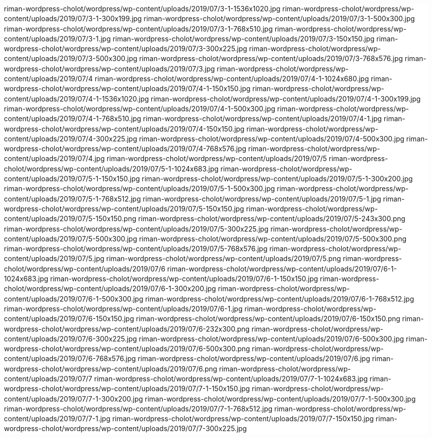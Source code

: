 riman-wordpress-cholot/wordpress/wp-content/uploads/2019/07/3-1-1536x1020.jpg
riman-wordpress-cholot/wordpress/wp-content/uploads/2019/07/3-1-300x199.jpg
riman-wordpress-cholot/wordpress/wp-content/uploads/2019/07/3-1-500x300.jpg
riman-wordpress-cholot/wordpress/wp-content/uploads/2019/07/3-1-768x510.jpg
riman-wordpress-cholot/wordpress/wp-content/uploads/2019/07/3-1.jpg
riman-wordpress-cholot/wordpress/wp-content/uploads/2019/07/3-150x150.jpg
riman-wordpress-cholot/wordpress/wp-content/uploads/2019/07/3-300x225.jpg
riman-wordpress-cholot/wordpress/wp-content/uploads/2019/07/3-500x300.jpg
riman-wordpress-cholot/wordpress/wp-content/uploads/2019/07/3-768x576.jpg
riman-wordpress-cholot/wordpress/wp-content/uploads/2019/07/3.jpg
riman-wordpress-cholot/wordpress/wp-content/uploads/2019/07/4
riman-wordpress-cholot/wordpress/wp-content/uploads/2019/07/4-1-1024x680.jpg
riman-wordpress-cholot/wordpress/wp-content/uploads/2019/07/4-1-150x150.jpg
riman-wordpress-cholot/wordpress/wp-content/uploads/2019/07/4-1-1536x1020.jpg
riman-wordpress-cholot/wordpress/wp-content/uploads/2019/07/4-1-300x199.jpg
riman-wordpress-cholot/wordpress/wp-content/uploads/2019/07/4-1-500x300.jpg
riman-wordpress-cholot/wordpress/wp-content/uploads/2019/07/4-1-768x510.jpg
riman-wordpress-cholot/wordpress/wp-content/uploads/2019/07/4-1.jpg
riman-wordpress-cholot/wordpress/wp-content/uploads/2019/07/4-150x150.jpg
riman-wordpress-cholot/wordpress/wp-content/uploads/2019/07/4-300x225.jpg
riman-wordpress-cholot/wordpress/wp-content/uploads/2019/07/4-500x300.jpg
riman-wordpress-cholot/wordpress/wp-content/uploads/2019/07/4-768x576.jpg
riman-wordpress-cholot/wordpress/wp-content/uploads/2019/07/4.jpg
riman-wordpress-cholot/wordpress/wp-content/uploads/2019/07/5
riman-wordpress-cholot/wordpress/wp-content/uploads/2019/07/5-1-1024x683.jpg
riman-wordpress-cholot/wordpress/wp-content/uploads/2019/07/5-1-150x150.jpg
riman-wordpress-cholot/wordpress/wp-content/uploads/2019/07/5-1-300x200.jpg
riman-wordpress-cholot/wordpress/wp-content/uploads/2019/07/5-1-500x300.jpg
riman-wordpress-cholot/wordpress/wp-content/uploads/2019/07/5-1-768x512.jpg
riman-wordpress-cholot/wordpress/wp-content/uploads/2019/07/5-1.jpg
riman-wordpress-cholot/wordpress/wp-content/uploads/2019/07/5-150x150.jpg
riman-wordpress-cholot/wordpress/wp-content/uploads/2019/07/5-150x150.png
riman-wordpress-cholot/wordpress/wp-content/uploads/2019/07/5-243x300.png
riman-wordpress-cholot/wordpress/wp-content/uploads/2019/07/5-300x225.jpg
riman-wordpress-cholot/wordpress/wp-content/uploads/2019/07/5-500x300.jpg
riman-wordpress-cholot/wordpress/wp-content/uploads/2019/07/5-500x300.png
riman-wordpress-cholot/wordpress/wp-content/uploads/2019/07/5-768x576.jpg
riman-wordpress-cholot/wordpress/wp-content/uploads/2019/07/5.jpg
riman-wordpress-cholot/wordpress/wp-content/uploads/2019/07/5.png
riman-wordpress-cholot/wordpress/wp-content/uploads/2019/07/6
riman-wordpress-cholot/wordpress/wp-content/uploads/2019/07/6-1-1024x683.jpg
riman-wordpress-cholot/wordpress/wp-content/uploads/2019/07/6-1-150x150.jpg
riman-wordpress-cholot/wordpress/wp-content/uploads/2019/07/6-1-300x200.jpg
riman-wordpress-cholot/wordpress/wp-content/uploads/2019/07/6-1-500x300.jpg
riman-wordpress-cholot/wordpress/wp-content/uploads/2019/07/6-1-768x512.jpg
riman-wordpress-cholot/wordpress/wp-content/uploads/2019/07/6-1.jpg
riman-wordpress-cholot/wordpress/wp-content/uploads/2019/07/6-150x150.jpg
riman-wordpress-cholot/wordpress/wp-content/uploads/2019/07/6-150x150.png
riman-wordpress-cholot/wordpress/wp-content/uploads/2019/07/6-232x300.png
riman-wordpress-cholot/wordpress/wp-content/uploads/2019/07/6-300x225.jpg
riman-wordpress-cholot/wordpress/wp-content/uploads/2019/07/6-500x300.jpg
riman-wordpress-cholot/wordpress/wp-content/uploads/2019/07/6-500x300.png
riman-wordpress-cholot/wordpress/wp-content/uploads/2019/07/6-768x576.jpg
riman-wordpress-cholot/wordpress/wp-content/uploads/2019/07/6.jpg
riman-wordpress-cholot/wordpress/wp-content/uploads/2019/07/6.png
riman-wordpress-cholot/wordpress/wp-content/uploads/2019/07/7
riman-wordpress-cholot/wordpress/wp-content/uploads/2019/07/7-1-1024x683.jpg
riman-wordpress-cholot/wordpress/wp-content/uploads/2019/07/7-1-150x150.jpg
riman-wordpress-cholot/wordpress/wp-content/uploads/2019/07/7-1-300x200.jpg
riman-wordpress-cholot/wordpress/wp-content/uploads/2019/07/7-1-500x300.jpg
riman-wordpress-cholot/wordpress/wp-content/uploads/2019/07/7-1-768x512.jpg
riman-wordpress-cholot/wordpress/wp-content/uploads/2019/07/7-1.jpg
riman-wordpress-cholot/wordpress/wp-content/uploads/2019/07/7-150x150.jpg
riman-wordpress-cholot/wordpress/wp-content/uploads/2019/07/7-300x225.jpg